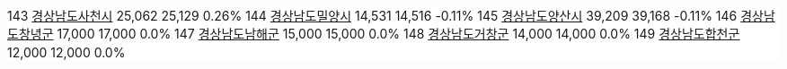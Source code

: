   <tr class="item">
    <td>143</td>
    <td><a href="/apt/경상남도사천시">경상남도사천시</a></td>
    <td>25,062</td>
    <td>25,129</td>
    <td>0.26%</td>
  </tr>

  <tr class="item">
    <td>144</td>
    <td><a href="/apt/경상남도밀양시">경상남도밀양시</a></td>
    <td>14,531</td>
    <td>14,516</td>
    <td>-0.11%</td>
  </tr>

  <tr class="item">
    <td>145</td>
    <td><a href="/apt/경상남도양산시">경상남도양산시</a></td>
    <td>39,209</td>
    <td>39,168</td>
    <td>-0.11%</td>
  </tr>

  <tr class="item">
    <td>146</td>
    <td><a href="/apt/경상남도창녕군">경상남도창녕군</a></td>
    <td>17,000</td>
    <td>17,000</td>
    <td>0.0%</td>
  </tr>

  <tr class="item">
    <td>147</td>
    <td><a href="/apt/경상남도남해군">경상남도남해군</a></td>
    <td>15,000</td>
    <td>15,000</td>
    <td>0.0%</td>
  </tr>

  <tr class="item">
    <td>148</td>
    <td><a href="/apt/경상남도거창군">경상남도거창군</a></td>
    <td>14,000</td>
    <td>14,000</td>
    <td>0.0%</td>
  </tr>

  <tr class="item">
    <td>149</td>
    <td><a href="/apt/경상남도합천군">경상남도합천군</a></td>
    <td>12,000</td>
    <td>12,000</td>
    <td>0.0%</td>
  </tr>
